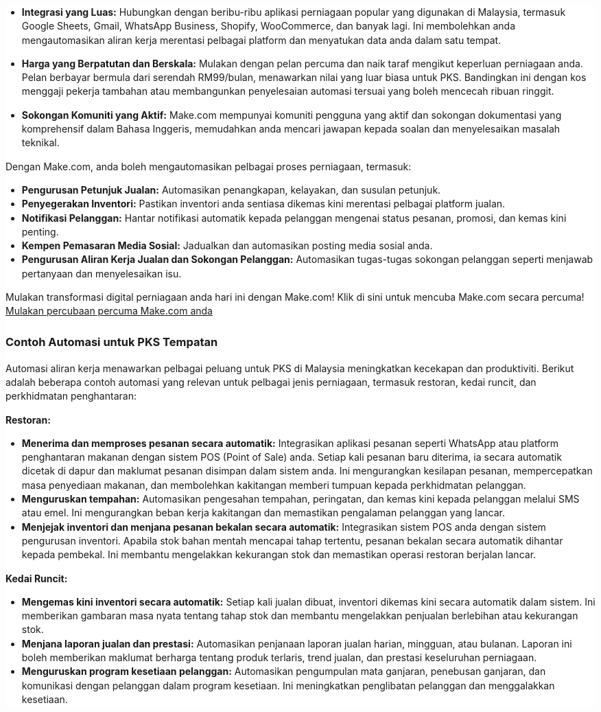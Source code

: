 * **Integrasi yang Luas:** Hubungkan dengan beribu-ribu aplikasi perniagaan popular yang digunakan di Malaysia, termasuk Google Sheets, Gmail, WhatsApp Business, Shopify, WooCommerce, dan banyak lagi.  Ini membolehkan anda mengautomasikan aliran kerja merentasi pelbagai platform dan menyatukan data anda dalam satu tempat.

* **Harga yang Berpatutan dan Berskala:** Mulakan dengan pelan percuma dan naik taraf mengikut keperluan perniagaan anda. Pelan berbayar bermula dari serendah RM99/bulan, menawarkan nilai yang luar biasa untuk PKS.  Bandingkan ini dengan kos menggaji pekerja tambahan atau membangunkan penyelesaian automasi tersuai yang boleh mencecah ribuan ringgit.

* **Sokongan Komuniti yang Aktif:**  Make.com mempunyai komuniti pengguna yang aktif dan sokongan dokumentasi yang komprehensif dalam Bahasa Inggeris, memudahkan anda mencari jawapan kepada soalan dan menyelesaikan masalah teknikal.

Dengan Make.com, anda boleh mengautomasikan pelbagai proses perniagaan, termasuk:

* **Pengurusan Petunjuk Jualan:** Automasikan penangkapan, kelayakan, dan susulan petunjuk.
* **Penyegerakan Inventori:** Pastikan inventori anda sentiasa dikemas kini merentasi pelbagai platform jualan.
* **Notifikasi Pelanggan:** Hantar notifikasi automatik kepada pelanggan mengenai status pesanan, promosi, dan kemas kini penting.
* **Kempen Pemasaran Media Sosial:** Jadualkan dan automasikan posting media sosial anda.
* **Pengurusan Aliran Kerja Jualan dan Sokongan Pelanggan:** Automasikan tugas-tugas sokongan pelanggan seperti menjawab pertanyaan dan menyelesaikan isu.

Mulakan transformasi digital perniagaan anda hari ini dengan Make.com!  Klik di sini untuk mencuba Make.com secara percuma! <a href="https://www.make.com/en/register?pc=yodome" rel="noindex nofollow">Mulakan percubaan percuma Make.com anda</a>

### Contoh Automasi untuk PKS Tempatan

Automasi aliran kerja menawarkan pelbagai peluang untuk PKS di Malaysia meningkatkan kecekapan dan produktiviti.  Berikut adalah beberapa contoh automasi yang relevan untuk pelbagai jenis perniagaan, termasuk restoran, kedai runcit, dan perkhidmatan penghantaran:

**Restoran:**

* **Menerima dan memproses pesanan secara automatik:** Integrasikan aplikasi pesanan seperti WhatsApp atau platform penghantaran makanan dengan sistem POS (Point of Sale) anda.  Setiap kali pesanan baru diterima, ia secara automatik dicetak di dapur dan maklumat pesanan disimpan dalam sistem anda. Ini mengurangkan kesilapan pesanan, mempercepatkan masa penyediaan makanan, dan membolehkan kakitangan memberi tumpuan kepada perkhidmatan pelanggan.
* **Menguruskan tempahan:** Automasikan pengesahan tempahan, peringatan, dan kemas kini kepada pelanggan melalui SMS atau emel.  Ini mengurangkan beban kerja kakitangan dan memastikan pengalaman pelanggan yang lancar.
* **Menjejak inventori dan menjana pesanan bekalan secara automatik:** Integrasikan sistem POS anda dengan sistem pengurusan inventori.  Apabila stok bahan mentah mencapai tahap tertentu, pesanan bekalan secara automatik dihantar kepada pembekal.  Ini membantu mengelakkan kekurangan stok dan memastikan operasi restoran berjalan lancar.

**Kedai Runcit:**

* **Mengemas kini inventori secara automatik:** Setiap kali jualan dibuat, inventori dikemas kini secara automatik dalam sistem.  Ini memberikan gambaran masa nyata tentang tahap stok dan membantu mengelakkan penjualan berlebihan atau kekurangan stok.
* **Menjana laporan jualan dan prestasi:** Automasikan penjanaan laporan jualan harian, mingguan, atau bulanan.  Laporan ini boleh memberikan maklumat berharga tentang produk terlaris, trend jualan, dan prestasi keseluruhan perniagaan.
* **Menguruskan program kesetiaan pelanggan:** Automasikan pengumpulan mata ganjaran, penebusan ganjaran, dan komunikasi dengan pelanggan dalam program kesetiaan.  Ini meningkatkan penglibatan pelanggan dan menggalakkan kesetiaan.
